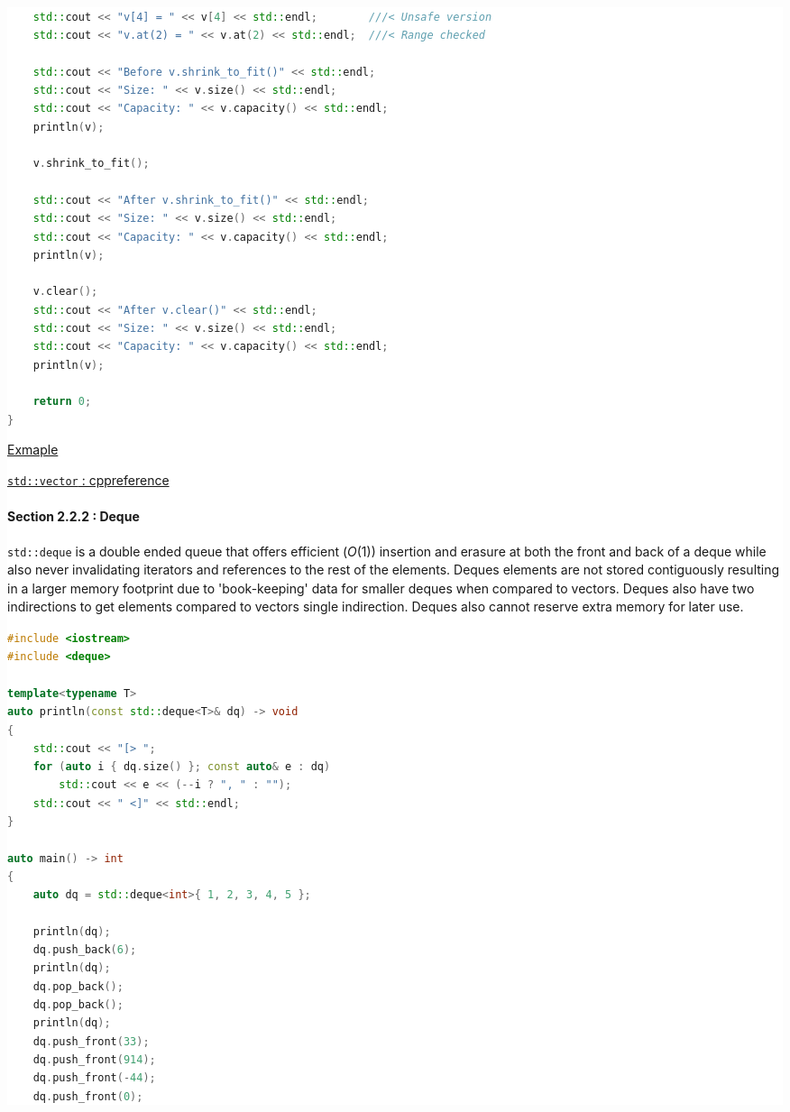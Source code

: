 ```cxx
    std::cout << "v[4] = " << v[4] << std::endl;        ///< Unsafe version
    std::cout << "v.at(2) = " << v.at(2) << std::endl;  ///< Range checked

    std::cout << "Before v.shrink_to_fit()" << std::endl;
    std::cout << "Size: " << v.size() << std::endl;
    std::cout << "Capacity: " << v.capacity() << std::endl;
    println(v);

    v.shrink_to_fit();

    std::cout << "After v.shrink_to_fit()" << std::endl;
    std::cout << "Size: " << v.size() << std::endl;
    std::cout << "Capacity: " << v.capacity() << std::endl;
    println(v);

    v.clear();
    std::cout << "After v.clear()" << std::endl;
    std::cout << "Size: " << v.size() << std::endl;
    std::cout << "Capacity: " << v.capacity() << std::endl;
    println(v);

    return 0;
}
```

[Exmaple](https://www.godbolt.org/z/sYhf5rG6r)

[`std::vector` : cppreference](https://en.cppreference.com/w/cpp/container/vector)

#### Section 2.2.2 : Deque

`std::deque` is a double ended queue that offers efficient ($O(1)$) insertion and erasure at both the front and back of a deque while also never invalidating iterators and references to the rest of the elements. Deques elements are not stored contiguously resulting in a larger memory footprint due to 'book-keeping' data for smaller deques when compared to vectors. Deques also have two indirections to get elements compared to vectors single indirection. Deques also cannot reserve extra memory for later use.

```cxx
#include <iostream>
#include <deque>

template<typename T>
auto println(const std::deque<T>& dq) -> void
{
    std::cout << "[> ";
    for (auto i { dq.size() }; const auto& e : dq)
        std::cout << e << (--i ? ", " : "");
    std::cout << " <]" << std::endl;
}

auto main() -> int
{
    auto dq = std::deque<int>{ 1, 2, 3, 4, 5 };

    println(dq);
    dq.push_back(6);
    println(dq);
    dq.pop_back();
    dq.pop_back();
    println(dq);
    dq.push_front(33);
    dq.push_front(914);
    dq.push_front(-44);
    dq.push_front(0);
```